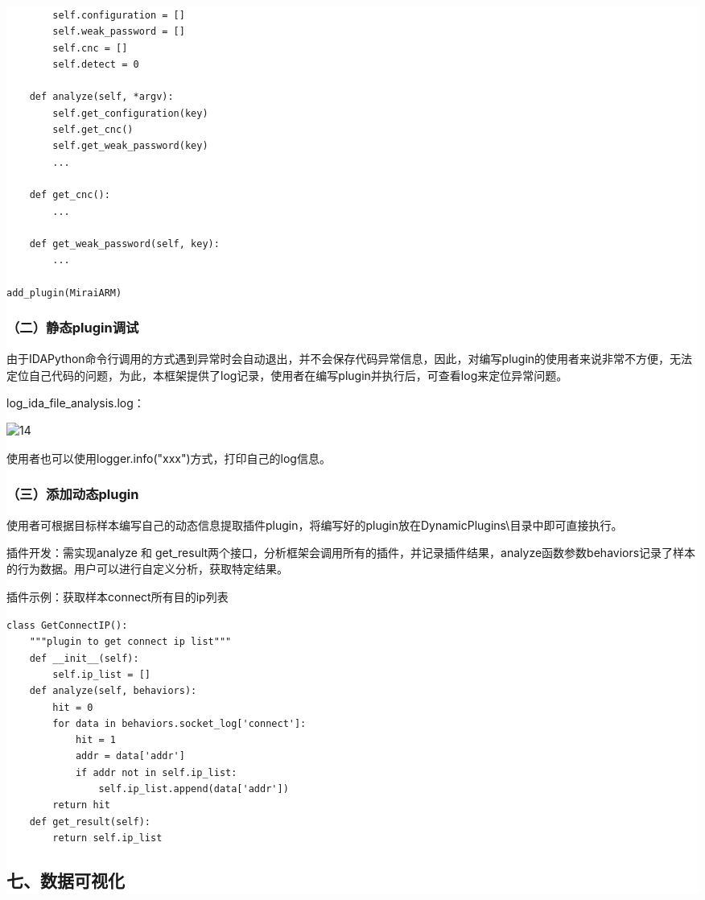 ```
        self.configuration = []
        self.weak_password = []
        self.cnc = []
        self.detect = 0
        
    def analyze(self, *argv):
        self.get_configuration(key)
        self.get_cnc()
        self.get_weak_password(key)
        ...
            
    def get_cnc():
        ...

    def get_weak_password(self, key):
        ...

add_plugin(MiraiARM)
```
### （二）静态plugin调试

由于IDAPython命令行调用的方式遇到异常时会自动退出，并不会保存代码异常信息，因此，对编写plugin的使用者来说非常不方便，无法定位自己代码的问题，为此，本框架提供了log记录，使用者在编写plugin并执行后，可查看log来定位异常问题。

log_ida_file_analysis.log：

![14](https://user-images.githubusercontent.com/17021671/49281660-0e93bd80-f4c8-11e8-98e8-eadf3245fc59.png)

使用者也可以使用logger.info("xxx")方式，打印自己的log信息。

### （三）添加动态plugin

使用者可根据目标样本编写自己的动态信息提取插件plugin，将编写好的plugin放在DynamicPlugins\目录中即可直接执行。

插件开发：需实现analyze 和 get_result两个接口，分析框架会调用所有的插件，并记录插件结果，analyze函数参数behaviors记录了样本的行为数据。用户可以进行自定义分析，获取特定结果。

插件示例：获取样本connect所有目的ip列表
```
class GetConnectIP():
    """plugin to get connect ip list"""
    def __init__(self):
        self.ip_list = []
    def analyze(self, behaviors):
        hit = 0        
        for data in behaviors.socket_log['connect']:
            hit = 1
            addr = data['addr']
            if addr not in self.ip_list:
                self.ip_list.append(data['addr'])
        return hit
    def get_result(self):
        return self.ip_list
```
## 七、数据可视化
